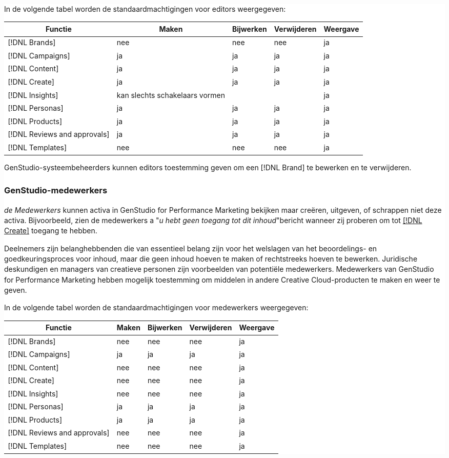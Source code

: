 In de volgende tabel worden de standaardmachtigingen voor editors weergegeven:

| Functie | Maken | Bijwerken | Verwijderen | Weergave |
|-----------|----------------|----------------|----------------|----------------|
| [!DNL Brands] | nee | nee | nee | ja |
| [!DNL Campaigns] | ja | ja | ja | ja |
| [!DNL Content] | ja | ja | ja | ja |
| [!DNL Create] | ja | ja | ja | ja |
| [!DNL Insights] | kan slechts schakelaars vormen |    |     | ja |
| [!DNL Personas] | ja | ja | ja | ja |
| [!DNL Products] | ja | ja | ja | ja |
| [!DNL Reviews and approvals] | ja | ja | ja | ja |
| [!DNL Templates] | nee | nee | nee | ja |

GenStudio-systeembeheerders kunnen editors toestemming geven om een [!DNL Brand] te bewerken en te verwijderen.

### GenStudio-medewerkers

_de Medewerkers_ kunnen activa in GenStudio for Performance Marketing bekijken maar creëren, uitgeven, of schrappen niet deze activa. Bijvoorbeeld, zien de medewerkers a &quot;*u hebt geen toegang tot dit inhoud*&quot;bericht wanneer zij proberen om tot [[!DNL Create]](/help/user-guide/create/overview.md) toegang te hebben.

Deelnemers zijn belanghebbenden die van essentieel belang zijn voor het welslagen van het beoordelings- en goedkeuringsproces voor inhoud, maar die geen inhoud hoeven te maken of rechtstreeks hoeven te bewerken. Juridische deskundigen en managers van creatieve personen zijn voorbeelden van potentiële medewerkers. Medewerkers van GenStudio for Performance Marketing hebben mogelijk toestemming om middelen in andere Creative Cloud-producten te maken en weer te geven.

In de volgende tabel worden de standaardmachtigingen voor medewerkers weergegeven:

| Functie | Maken | Bijwerken | Verwijderen | Weergave |
|-----------|----------------|----------------|----------------|----------------|
| [!DNL Brands] | nee | nee | nee | ja |
| [!DNL Campaigns] | ja | ja | ja | ja |
| [!DNL Content] | nee | nee | nee | ja |
| [!DNL Create] | nee | nee | nee | ja |
| [!DNL Insights] | nee | nee | nee | ja |
| [!DNL Personas] | ja | ja | ja | ja |
| [!DNL Products] | ja | ja | ja | ja |
| [!DNL Reviews and approvals] | nee | nee | nee | ja |
| [!DNL Templates] | nee | nee | nee | ja |
